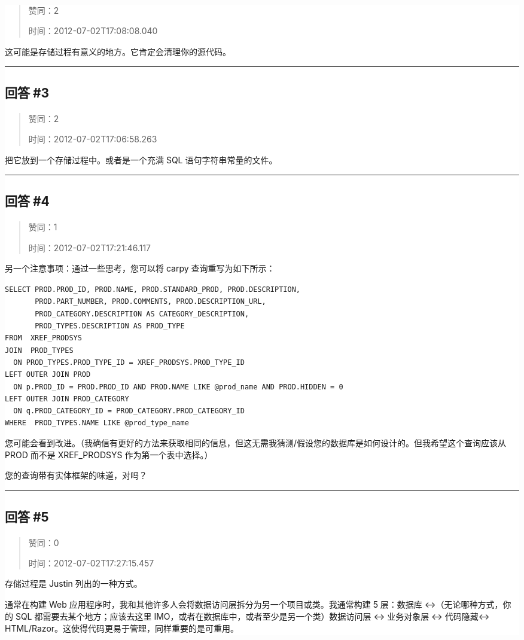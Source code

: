 > 赞同：2
> 
> 时间：2012-07-02T17:08:08.040

这可能是存储过程有意义的地方。它肯定会清理你的源代码。

* * *

## 回答 #3

> 赞同：2
> 
> 时间：2012-07-02T17:06:58.263

把它放到一个存储过程中。或者是一个充满 SQL 语句字符串常量的文件。

* * *

## 回答 #4

> 赞同：1
> 
> 时间：2012-07-02T17:21:46.117

另一个注意事项：通过一些思考，您可以将 carpy 查询重写为如下所示：

```
SELECT PROD.PROD_ID, PROD.NAME, PROD.STANDARD_PROD, PROD.DESCRIPTION, 
       PROD.PART_NUMBER, PROD.COMMENTS, PROD.DESCRIPTION_URL, 
       PROD_CATEGORY.DESCRIPTION AS CATEGORY_DESCRIPTION, 
       PROD_TYPES.DESCRIPTION AS PROD_TYPE 
FROM  XREF_PRODSYS
JOIN  PROD_TYPES 
  ON PROD_TYPES.PROD_TYPE_ID = XREF_PRODSYS.PROD_TYPE_ID
LEFT OUTER JOIN PROD 
  ON p.PROD_ID = PROD.PROD_ID AND PROD.NAME LIKE @prod_name AND PROD.HIDDEN = 0
LEFT OUTER JOIN PROD_CATEGORY 
  ON q.PROD_CATEGORY_ID = PROD_CATEGORY.PROD_CATEGORY_ID 
WHERE  PROD_TYPES.NAME LIKE @prod_type_name 
```

您可能会看到改进。（我确信有更好的方法来获取相同的信息，但这无需我猜测/假设您的数据库是如何设计的。但我希望这个查询应该从 PROD 而不是 XREF_PRODSYS 作为第一个表中选择。）

您的查询带有实体框架的味道，对吗？

* * *

## 回答 #5

> 赞同：0
> 
> 时间：2012-07-02T17:27:15.457

存储过程是 Justin 列出的一种方式。

通常在构建 Web 应用程序时，我和其他许多人会将数据访问层拆分为另一个项目或类。我通常构建 5 层：数据库 <->（无论哪种方式，你的 SQL 都需要去某个地方；应该去这里 IMO，或者在数据库中，或者至少是另一个类）数据访问层 <-> 业务对象层 <-> 代码隐藏<-> HTML/Razor。这使得代码更易于管理，同样重要的是可重用。
